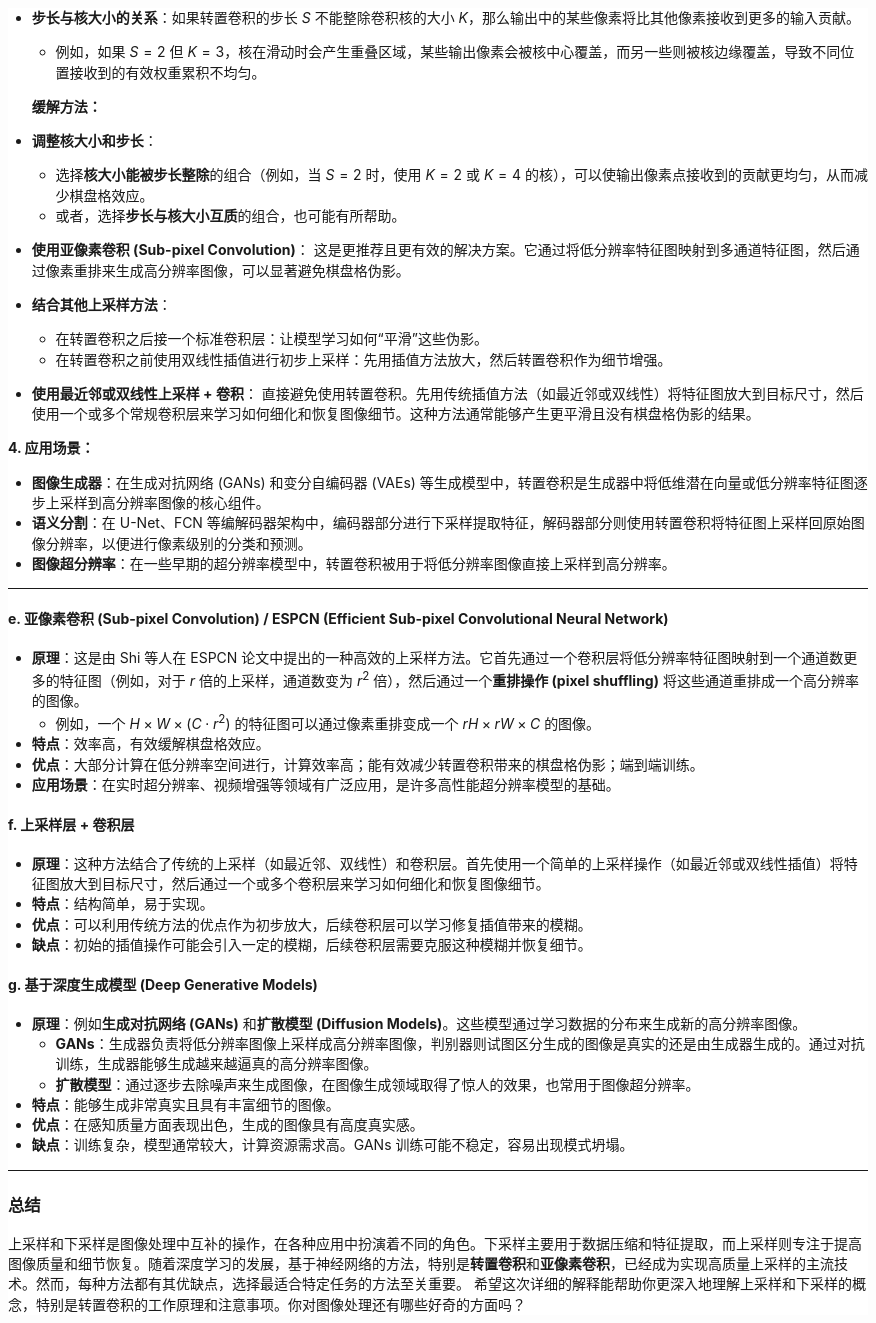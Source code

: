 * **步长与核大小的关系**：如果转置卷积的步长 $S$ 不能整除卷积核的大小 $K$，那么输出中的某些像素将比其他像素接收到更多的输入贡献。
  
    * 例如，如果 $S=2$ 但 $K=3$，核在滑动时会产生重叠区域，某些输出像素会被核中心覆盖，而另一些则被核边缘覆盖，导致不同位置接收到的有效权重累积不均匀。
    
    **缓解方法：**
    
* **调整核大小和步长**：
  
    * 选择**核大小能被步长整除**的组合（例如，当 $S=2$ 时，使用 $K=2$ 或 $K=4$ 的核），可以使输出像素点接收到的贡献更均匀，从而减少棋盘格效应。
    * 或者，选择**步长与核大小互质**的组合，也可能有所帮助。
    
* **使用亚像素卷积 (Sub-pixel Convolution)**：
    这是更推荐且更有效的解决方案。它通过将低分辨率特征图映射到多通道特征图，然后通过像素重排来生成高分辨率图像，可以显著避免棋盘格伪影。
    
* **结合其他上采样方法**：
    * 在转置卷积之后接一个标准卷积层：让模型学习如何“平滑”这些伪影。
    * 在转置卷积之前使用双线性插值进行初步上采样：先用插值方法放大，然后转置卷积作为细节增强。
    
* **使用最近邻或双线性上采样 + 卷积**：
    直接避免使用转置卷积。先用传统插值方法（如最近邻或双线性）将特征图放大到目标尺寸，然后使用一个或多个常规卷积层来学习如何细化和恢复图像细节。这种方法通常能够产生更平滑且没有棋盘格伪影的结果。

**4. 应用场景：**

* **图像生成器**：在生成对抗网络 (GANs) 和变分自编码器 (VAEs) 等生成模型中，转置卷积是生成器中将低维潜在向量或低分辨率特征图逐步上采样到高分辨率图像的核心组件。
* **语义分割**：在 U-Net、FCN 等编解码器架构中，编码器部分进行下采样提取特征，解码器部分则使用转置卷积将特征图上采样回原始图像分辨率，以便进行像素级别的分类和预测。
* **图像超分辨率**：在一些早期的超分辨率模型中，转置卷积被用于将低分辨率图像直接上采样到高分辨率。

***
#### e. 亚像素卷积 (Sub-pixel Convolution) / ESPCN (Efficient Sub-pixel Convolutional Neural Network)
* **原理**：这是由 Shi 等人在 ESPCN 论文中提出的一种高效的上采样方法。它首先通过一个卷积层将低分辨率特征图映射到一个通道数更多的特征图（例如，对于 $r$ 倍的上采样，通道数变为 $r^2$ 倍），然后通过一个**重排操作 (pixel shuffling)** 将这些通道重排成一个高分辨率的图像。
    * 例如，一个 $H \times W \times (C \cdot r^2)$ 的特征图可以通过像素重排变成一个 $rH \times rW \times C$ 的图像。
* **特点**：效率高，有效缓解棋盘格效应。
* **优点**：大部分计算在低分辨率空间进行，计算效率高；能有效减少转置卷积带来的棋盘格伪影；端到端训练。
* **应用场景**：在实时超分辨率、视频增强等领域有广泛应用，是许多高性能超分辨率模型的基础。
#### f. 上采样层 + 卷积层
* **原理**：这种方法结合了传统的上采样（如最近邻、双线性）和卷积层。首先使用一个简单的上采样操作（如最近邻或双线性插值）将特征图放大到目标尺寸，然后通过一个或多个卷积层来学习如何细化和恢复图像细节。
* **特点**：结构简单，易于实现。
* **优点**：可以利用传统方法的优点作为初步放大，后续卷积层可以学习修复插值带来的模糊。
* **缺点**：初始的插值操作可能会引入一定的模糊，后续卷积层需要克服这种模糊并恢复细节。
#### g. 基于深度生成模型 (Deep Generative Models)
* **原理**：例如**生成对抗网络 (GANs)** 和**扩散模型 (Diffusion Models)**。这些模型通过学习数据的分布来生成新的高分辨率图像。
    * **GANs**：生成器负责将低分辨率图像上采样成高分辨率图像，判别器则试图区分生成的图像是真实的还是由生成器生成的。通过对抗训练，生成器能够生成越来越逼真的高分辨率图像。
    * **扩散模型**：通过逐步去除噪声来生成图像，在图像生成领域取得了惊人的效果，也常用于图像超分辨率。
* **特点**：能够生成非常真实且具有丰富细节的图像。
* **优点**：在感知质量方面表现出色，生成的图像具有高度真实感。
* **缺点**：训练复杂，模型通常较大，计算资源需求高。GANs 训练可能不稳定，容易出现模式坍塌。
---
### 总结
上采样和下采样是图像处理中互补的操作，在各种应用中扮演着不同的角色。下采样主要用于数据压缩和特征提取，而上采样则专注于提高图像质量和细节恢复。随着深度学习的发展，基于神经网络的方法，特别是**转置卷积**和**亚像素卷积**，已经成为实现高质量上采样的主流技术。然而，每种方法都有其优缺点，选择最适合特定任务的方法至关重要。
希望这次详细的解释能帮助你更深入地理解上采样和下采样的概念，特别是转置卷积的工作原理和注意事项。你对图像处理还有哪些好奇的方面吗？
